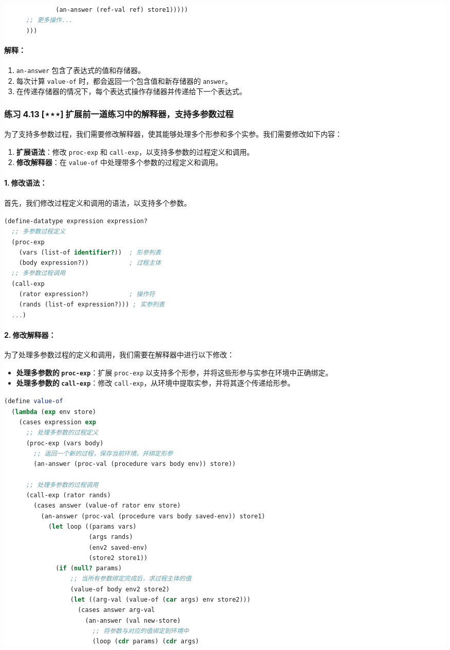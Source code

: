 ```scheme
              (an-answer (ref-val ref) store1)))))
      ;; 更多操作...
      )))
```

#### 解释：

1. `an-answer` 包含了表达式的值和存储器。
2. 每次计算 `value-of` 时，都会返回一个包含值和新存储器的 `answer`。
3. 在传递存储器的情况下，每个表达式操作存储器并传递给下一个表达式。

### 练习 4.13 [⋆⋆⋆] 扩展前一道练习中的解释器，支持多参数过程

为了支持多参数过程，我们需要修改解释器，使其能够处理多个形参和多个实参。我们需要修改如下内容：

1. **扩展语法**：修改 `proc-exp` 和 `call-exp`，以支持多参数的过程定义和调用。
2. **修改解释器**：在 `value-of` 中处理带多个参数的过程定义和调用。

#### 1. 修改语法：

首先，我们修改过程定义和调用的语法，以支持多个参数。

```scheme
(define-datatype expression expression?
  ;; 多参数过程定义
  (proc-exp
    (vars (list-of identifier?))  ; 形参列表
    (body expression?))           ; 过程主体
  ;; 多参数过程调用
  (call-exp
    (rator expression?)           ; 操作符
    (rands (list-of expression?))) ; 实参列表
  ...)
```

#### 2. 修改解释器：

为了处理多参数过程的定义和调用，我们需要在解释器中进行以下修改：

- **处理多参数的 `proc-exp`**：扩展 `proc-exp` 以支持多个形参，并将这些形参与实参在环境中正确绑定。
- **处理多参数的 `call-exp`**：修改 `call-exp`，从环境中提取实参，并将其逐个传递给形参。

```scheme
(define value-of
  (lambda (exp env store)
    (cases expression exp
      ;; 处理多参数的过程定义
      (proc-exp (vars body)
        ;; 返回一个新的过程，保存当前环境，并绑定形参
        (an-answer (proc-val (procedure vars body env)) store))

      ;; 处理多参数的过程调用
      (call-exp (rator rands)
        (cases answer (value-of rator env store)
          (an-answer (proc-val (procedure vars body saved-env)) store1)
            (let loop ((params vars)
                       (args rands)
                       (env2 saved-env)
                       (store2 store1))
              (if (null? params)
                  ;; 当所有参数绑定完成后，求过程主体的值
                  (value-of body env2 store2)
                  (let ((arg-val (value-of (car args) env store2)))
                    (cases answer arg-val
                      (an-answer (val new-store)
                        ;; 将参数与对应的值绑定到环境中
                        (loop (cdr params) (cdr args)
```